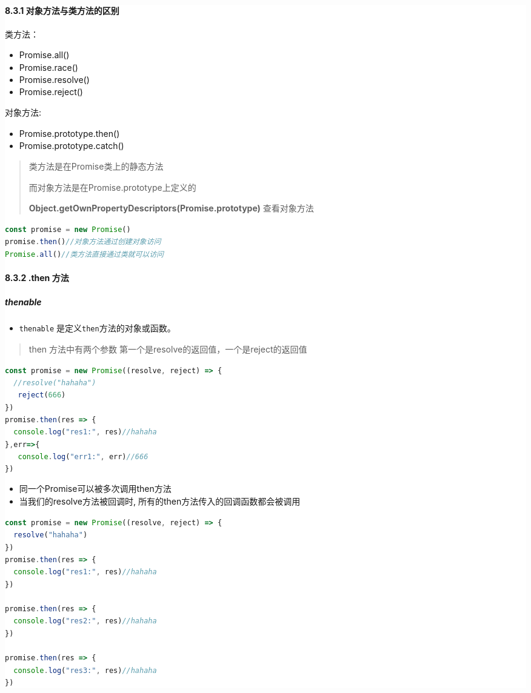 
#### 8.3.1 对象方法与类方法的区别



类方法：

+ Promise.all()
+ Promise.race()
+ Promise.resolve()
+ Promise.reject()

对象方法:

+ Promise.prototype.then()
+ Promise.prototype.catch()

> 类方法是在Promise类上的静态方法
>
> 而对象方法是在Promise.prototype上定义的
>
> **Object.getOwnPropertyDescriptors(Promise.prototype)** 查看对象方法

```js
const promise = new Promise()
promise.then()//对象方法通过创建对象访问
Promise.all()//类方法直接通过类就可以访问
```

#### 8.3.2 .then 方法

##### thenable

+ `thenable` 是定义`then`方法的对象或函数。

> then 方法中有两个参数 第一个是resolve的返回值，一个是reject的返回值

```js
const promise = new Promise((resolve, reject) => {
  //resolve("hahaha")
   reject(666)
})
promise.then(res => {
  console.log("res1:", res)//hahaha
},err=>{
   console.log("err1:", err)//666
})

```



+ 同一个Promise可以被多次调用then方法
+  当我们的resolve方法被回调时, 所有的then方法传入的回调函数都会被调用

```js
const promise = new Promise((resolve, reject) => {
  resolve("hahaha")
})
promise.then(res => {
  console.log("res1:", res)//hahaha
})

promise.then(res => {
  console.log("res2:", res)//hahaha
})

promise.then(res => {
  console.log("res3:", res)//hahaha
})

```